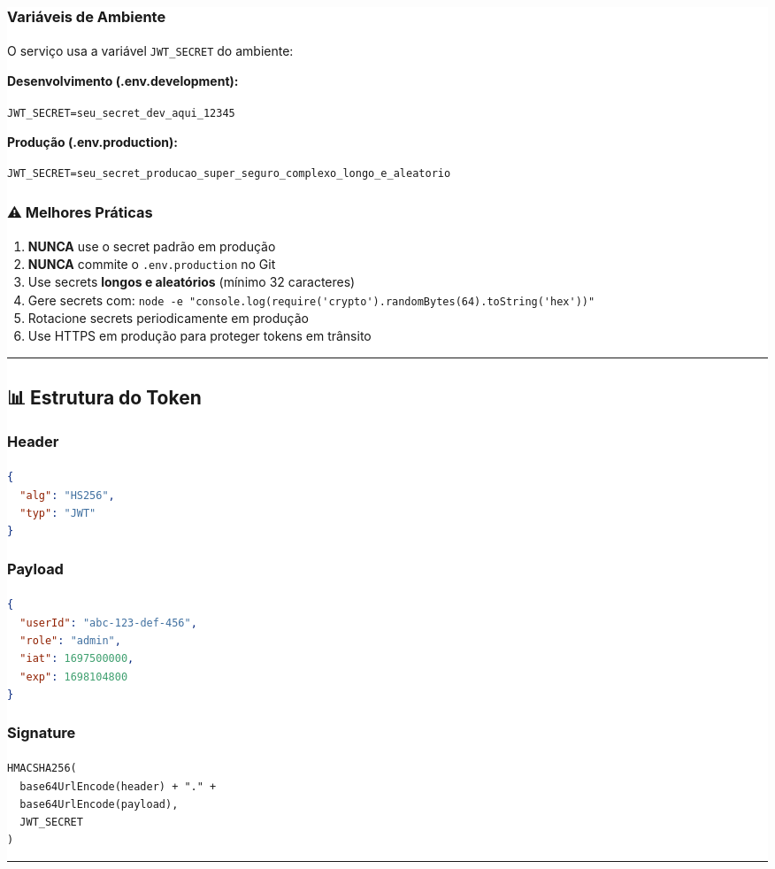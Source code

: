 ### Variáveis de Ambiente

O serviço usa a variável `JWT_SECRET` do ambiente:

**Desenvolvimento (.env.development):**
```env
JWT_SECRET=seu_secret_dev_aqui_12345
```

**Produção (.env.production):**
```env
JWT_SECRET=seu_secret_producao_super_seguro_complexo_longo_e_aleatorio
```

### ⚠️ Melhores Práticas

1. **NUNCA** use o secret padrão em produção
2. **NUNCA** commite o `.env.production` no Git
3. Use secrets **longos e aleatórios** (mínimo 32 caracteres)
4. Gere secrets com: `node -e "console.log(require('crypto').randomBytes(64).toString('hex'))"`
5. Rotacione secrets periodicamente em produção
6. Use HTTPS em produção para proteger tokens em trânsito

---

## 📊 Estrutura do Token

### Header
```json
{
  "alg": "HS256",
  "typ": "JWT"
}
```

### Payload
```json
{
  "userId": "abc-123-def-456",
  "role": "admin",
  "iat": 1697500000,
  "exp": 1698104800
}
```

### Signature
```
HMACSHA256(
  base64UrlEncode(header) + "." +
  base64UrlEncode(payload),
  JWT_SECRET
)
```

---